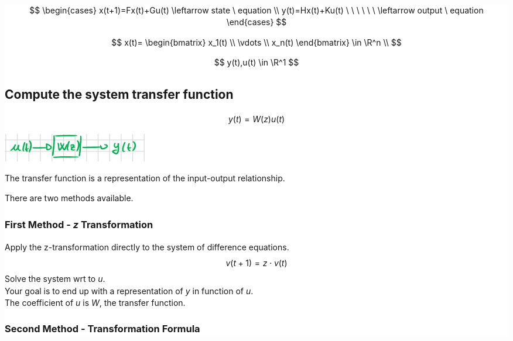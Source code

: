 $$
\begin{cases}
x(t+1)=Fx(t)+Gu(t) \leftarrow state \ equation 
\\
y(t)=Hx(t)+Ku(t) \ \ \ \ \ \  \leftarrow output \ equation  
\end{cases}
$$

$$
x(t)= 
\begin{bmatrix} 
x_1(t) 
\\
\vdots
\\
x_n(t)
\end{bmatrix}
\in \R^n
\\
$$

$$
y(t),u(t) \in \R^1
$$

## Compute the system transfer function

$$
y(t)=W(z)u(t)
$$

<img src="images/diag1.png" style="zoom:50%">

The transfer function is a representation of the input-output relationship.

There are two methods available.

### First Method - $z$ Transformation

Apply the z-transformation directly to the system of difference equations.
$$
v(t+1)=z\cdot v(t)
$$
Solve the system wrt to $u$.  
Your goal is to end up with a representation of $y$ in function of $u$.  
The coefficient of $u$ is  $W$, the transfer function.

### Second Method - Transformation Formula
